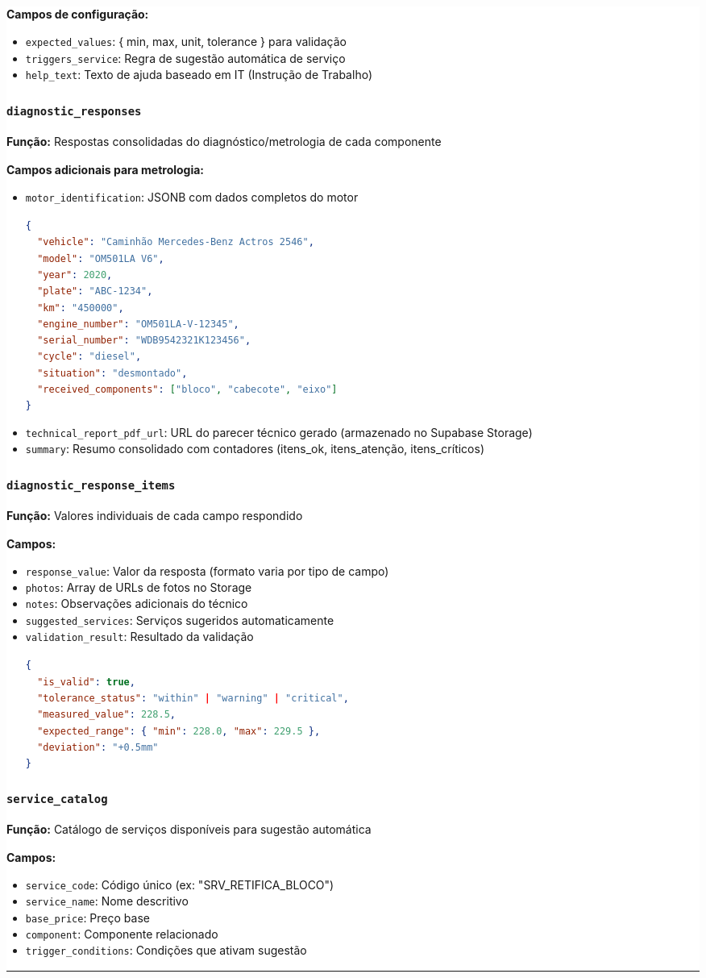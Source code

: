 **Campos de configuração:**
- `expected_values`: { min, max, unit, tolerance } para validação
- `triggers_service`: Regra de sugestão automática de serviço
- `help_text`: Texto de ajuda baseado em IT (Instrução de Trabalho)

### `diagnostic_responses`
**Função:** Respostas consolidadas do diagnóstico/metrologia de cada componente

**Campos adicionais para metrologia:**
- `motor_identification`: JSONB com dados completos do motor
  ```json
  {
    "vehicle": "Caminhão Mercedes-Benz Actros 2546",
    "model": "OM501LA V6",
    "year": 2020,
    "plate": "ABC-1234",
    "km": "450000",
    "engine_number": "OM501LA-V-12345",
    "serial_number": "WDB9542321K123456",
    "cycle": "diesel",
    "situation": "desmontado",
    "received_components": ["bloco", "cabecote", "eixo"]
  }
  ```
- `technical_report_pdf_url`: URL do parecer técnico gerado (armazenado no Supabase Storage)
- `summary`: Resumo consolidado com contadores (itens_ok, itens_atenção, itens_críticos)

### `diagnostic_response_items`
**Função:** Valores individuais de cada campo respondido

**Campos:**
- `response_value`: Valor da resposta (formato varia por tipo de campo)
- `photos`: Array de URLs de fotos no Storage
- `notes`: Observações adicionais do técnico
- `suggested_services`: Serviços sugeridos automaticamente
- `validation_result`: Resultado da validação
  ```json
  {
    "is_valid": true,
    "tolerance_status": "within" | "warning" | "critical",
    "measured_value": 228.5,
    "expected_range": { "min": 228.0, "max": 229.5 },
    "deviation": "+0.5mm"
  }
  ```

### `service_catalog`
**Função:** Catálogo de serviços disponíveis para sugestão automática

**Campos:**
- `service_code`: Código único (ex: "SRV_RETIFICA_BLOCO")
- `service_name`: Nome descritivo
- `base_price`: Preço base
- `component`: Componente relacionado
- `trigger_conditions`: Condições que ativam sugestão

---